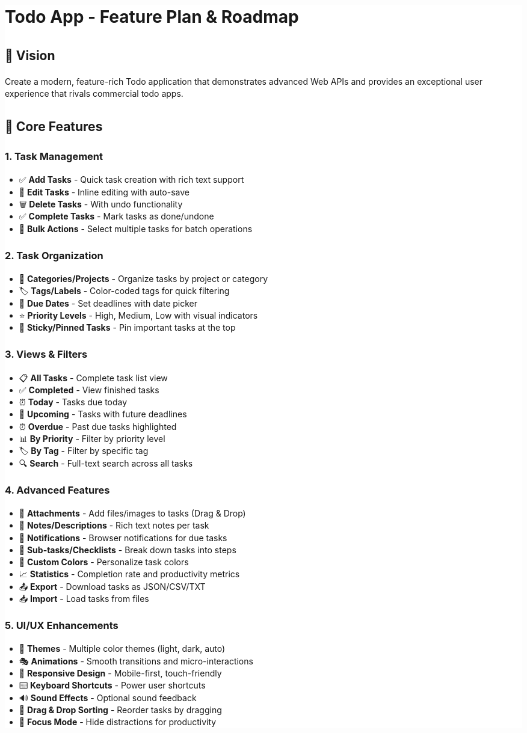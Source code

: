 # Todo App - Feature Plan & Roadmap

## 🎯 Vision

Create a modern, feature-rich Todo application that demonstrates advanced Web APIs and provides an exceptional user experience that rivals commercial todo apps.

## 🚀 Core Features

### 1. Task Management

- ✅ **Add Tasks** - Quick task creation with rich text support
- 📝 **Edit Tasks** - Inline editing with auto-save
- 🗑️ **Delete Tasks** - With undo functionality
- ✅ **Complete Tasks** - Mark tasks as done/undone
- 🔄 **Bulk Actions** - Select multiple tasks for batch operations

### 2. Task Organization

- 📂 **Categories/Projects** - Organize tasks by project or category
- 🏷️ **Tags/Labels** - Color-coded tags for quick filtering
- 📅 **Due Dates** - Set deadlines with date picker
- ⭐ **Priority Levels** - High, Medium, Low with visual indicators
- 🔖 **Sticky/Pinned Tasks** - Pin important tasks at the top

### 3. Views & Filters

- 📋 **All Tasks** - Complete task list view
- ✅ **Completed** - View finished tasks
- ⏰ **Today** - Tasks due today
- 📅 **Upcoming** - Tasks with future deadlines
- ⏰ **Overdue** - Past due tasks highlighted
- 📊 **By Priority** - Filter by priority level
- 🏷️ **By Tag** - Filter by specific tag
- 🔍 **Search** - Full-text search across all tasks

### 4. Advanced Features

- 📎 **Attachments** - Add files/images to tasks (Drag & Drop)
- 💬 **Notes/Descriptions** - Rich text notes per task
- 🔔 **Notifications** - Browser notifications for due tasks
- 📸 **Sub-tasks/Checklists** - Break down tasks into steps
- 🌈 **Custom Colors** - Personalize task colors
- 📈 **Statistics** - Completion rate and productivity metrics
- 📤 **Export** - Download tasks as JSON/CSV/TXT
- 📥 **Import** - Load tasks from files

### 5. UI/UX Enhancements

- 🎨 **Themes** - Multiple color themes (light, dark, auto)
- 🎭 **Animations** - Smooth transitions and micro-interactions
- 📱 **Responsive Design** - Mobile-first, touch-friendly
- ⌨️ **Keyboard Shortcuts** - Power user shortcuts
- 🔊 **Sound Effects** - Optional sound feedback
- 💫 **Drag & Drop Sorting** - Reorder tasks by dragging
- 🎯 **Focus Mode** - Hide distractions for productivity
